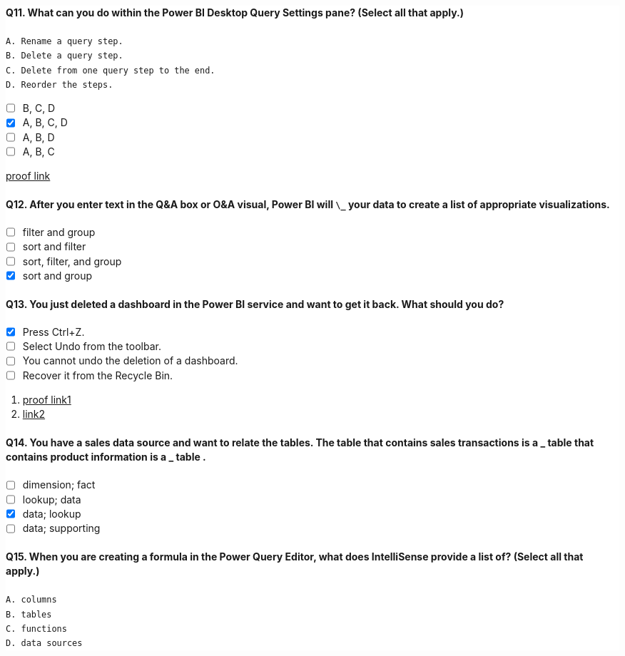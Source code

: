 #### Q11. What can you do within the Power BI Desktop Query Settings pane? (Select all that apply.)

    A. Rename a query step.
    B. Delete a query step.
    C. Delete from one query step to the end.
    D. Reorder the steps.

- [ ] B, C, D
- [x] A, B, C, D
- [ ] A, B, D
- [ ] A, B, C

[proof link](https://docs.microsoft.com/en-us/power-bi/transform-model/desktop-query-overview)

#### Q12. After you enter text in the Q&A box or O&A visual, Power BI will `\_` your data to create a list of appropriate visualizations.

- [ ] filter and group
- [ ] sort and filter
- [ ] sort, filter, and group
- [x] sort and group

#### Q13. You just deleted a dashboard in the Power BI service and want to get it back. What should you do?

- [x] Press Ctrl+Z.
- [ ] Select Undo from the toolbar.
- [ ] You cannot undo the deletion of a dashboard.
- [ ] Recover it from the Recycle Bin.

1. [proof link1](https://docs.microsoft.com/en-us/power-bi/visuals/service-tips-and-tricks-for-color-formatting)
2. [link2](https://www.edureka.co/community/26060/how-do-i-undo-something-in-power-bi)

#### Q14. You have a sales data source and want to relate the tables. The table that contains sales transactions is a **\_** table that contains product information is a \_ table .

- [ ] dimension; fact
- [ ] lookup; data
- [x] data; lookup
- [ ] data; supporting

#### Q15. When you are creating a formula in the Power Query Editor, what does IntelliSense provide a list of? (Select all that apply.)

    A. columns
    B. tables
    C. functions
    D. data sources
